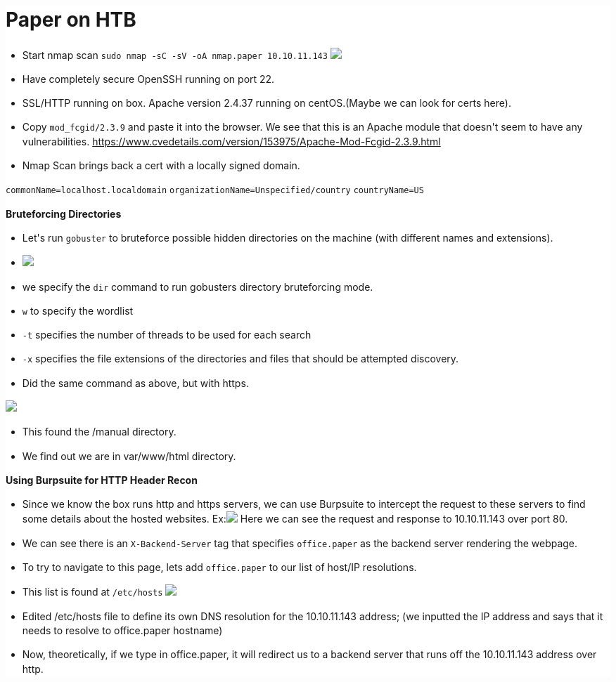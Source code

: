# Paper on HTB

- Start nmap scan  `sudo nmap -sC -sV -oA nmap.paper 10.10.11.143` 
![](https://f004.backblazeb2.com/file/github-images/Pasted+image+20230304145524.png)
- Have completely secure OpenSSH running on port 22.
- SSL/HTTP running on box. Apache version 2.4.37 running on centOS.(Maybe we can look for certs here).
- Copy `mod_fcgid/2.3.9` and paste it into the browser. We see that this is an Apache module that doesn't seem to have any vulnerabilities.
https://www.cvedetails.com/version/153975/Apache-Mod-Fcgid-2.3.9.html

- Nmap Scan brings back a cert with a locally signed domain.

`commonName=localhost.localdomain`
`organizationName=Unspecified/country`
`countryName=US`

**Bruteforcing Directories**

- Let's run `gobuster` to bruteforce possible hidden directories on the machine (with different names and extensions). 

- ![](https://f004.backblazeb2.com/file/github-images/Pasted+image+20220424121655.png)
- we specify the `dir` command to run gobusters directory bruteforcing mode.
- `w` to specify the wordlist
- `-t` specifies the number of threads to be used for each search
- `-x` specifies the file extensions of the directories and files that should be attempted discovery.


- Did the same command as above, but with https.

![](https://f004.backblazeb2.com/file/github-images/Pasted+image+20220424121928.png)

- This found the /manual directory.

- We find out we are in var/www/html directory.

**Using Burpsuite for HTTP Header Recon**

- Since we know the box runs http and https servers, we can use Burpsuite to intercept the request to these servers to find some details about the hosted websites. 
Ex:![](https://f004.backblazeb2.com/file/github-images/Pasted+image+20230304154435.png)
Here we can see the request and response to 10.10.11.143 over port 80.
- We can see there is an `X-Backend-Server` tag that specifies `office.paper` as the backend server rendering the webpage. 
- To try to navigate to this page, lets add `office.paper` to our list of host/IP resolutions.
- This list is found at `/etc/hosts`
![](https://f004.backblazeb2.com/file/github-images/Pasted+image+20220424122425.png)

- Edited /etc/hosts file to define its own DNS resolution for the 10.10.11.143 address; (we inputted the IP address and says that it needs to resolve to office.paper hostname)

- Now, theoretically, if we type in office.paper, it will redirect us to a backend server that runs off the 10.10.11.143 address over http.
